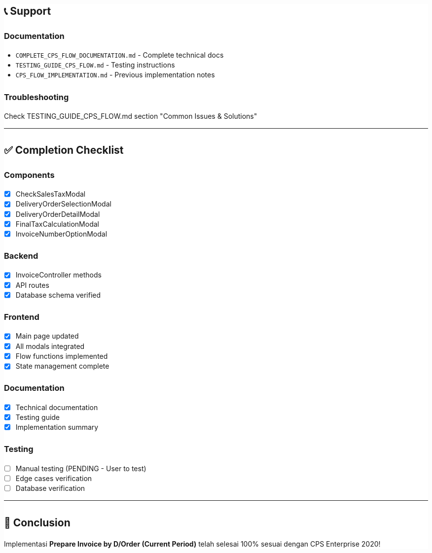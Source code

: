 
## 📞 Support

### Documentation
- `COMPLETE_CPS_FLOW_DOCUMENTATION.md` - Complete technical docs
- `TESTING_GUIDE_CPS_FLOW.md` - Testing instructions
- `CPS_FLOW_IMPLEMENTATION.md` - Previous implementation notes

### Troubleshooting
Check TESTING_GUIDE_CPS_FLOW.md section "Common Issues & Solutions"

---

## ✅ Completion Checklist

### Components
- [x] CheckSalesTaxModal
- [x] DeliveryOrderSelectionModal
- [x] DeliveryOrderDetailModal
- [x] FinalTaxCalculationModal
- [x] InvoiceNumberOptionModal

### Backend
- [x] InvoiceController methods
- [x] API routes
- [x] Database schema verified

### Frontend
- [x] Main page updated
- [x] All modals integrated
- [x] Flow functions implemented
- [x] State management complete

### Documentation
- [x] Technical documentation
- [x] Testing guide
- [x] Implementation summary

### Testing
- [ ] Manual testing (PENDING - User to test)
- [ ] Edge cases verification
- [ ] Database verification

---

## 🎉 Conclusion

Implementasi **Prepare Invoice by D/Order (Current Period)** telah selesai 100% sesuai dengan CPS Enterprise 2020!
